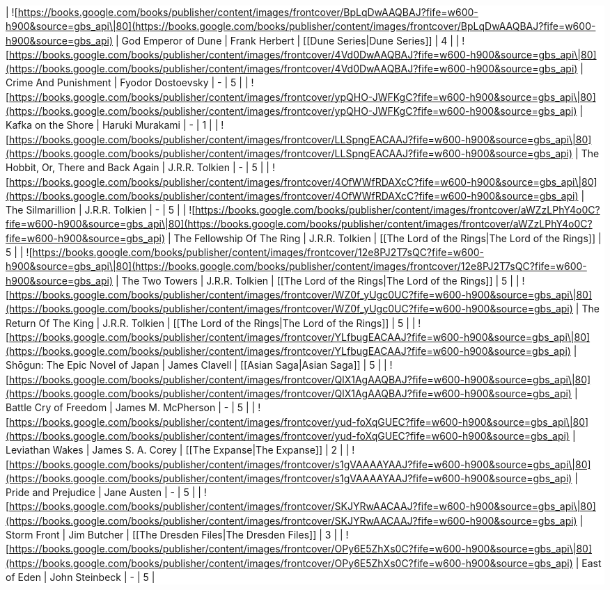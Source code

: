 | ![https://books.google.com/books/publisher/content/images/frontcover/BpLqDwAAQBAJ?fife=w600-h900&source=gbs_api\|80](https://books.google.com/books/publisher/content/images/frontcover/BpLqDwAAQBAJ?fife=w600-h900&source=gbs_api)   | God Emperor of Dune                            | Frank Herbert                              | [[Dune Series\|Dune Series]]                                           | 4      |
| ![https://books.google.com/books/publisher/content/images/frontcover/4Vd0DwAAQBAJ?fife=w600-h900&source=gbs_api\|80](https://books.google.com/books/publisher/content/images/frontcover/4Vd0DwAAQBAJ?fife=w600-h900&source=gbs_api)   | Crime And Punishment                           | Fyodor Dostoevsky                          | \-                                                                     | 5      |
| ![https://books.google.com/books/publisher/content/images/frontcover/ypQHO-JWFKgC?fife=w600-h900&source=gbs_api\|80](https://books.google.com/books/publisher/content/images/frontcover/ypQHO-JWFKgC?fife=w600-h900&source=gbs_api)   | Kafka on the Shore                             | Haruki Murakami                            | \-                                                                     | 1      |
| ![https://books.google.com/books/publisher/content/images/frontcover/LLSpngEACAAJ?fife=w600-h900&source=gbs_api\|80](https://books.google.com/books/publisher/content/images/frontcover/LLSpngEACAAJ?fife=w600-h900&source=gbs_api)   | The Hobbit, Or, There and Back Again           | J.R.R. Tolkien                             | \-                                                                     | 5      |
| ![https://books.google.com/books/publisher/content/images/frontcover/4OfWWfRDAXcC?fife=w600-h900&source=gbs_api\|80](https://books.google.com/books/publisher/content/images/frontcover/4OfWWfRDAXcC?fife=w600-h900&source=gbs_api)   | The Silmarillion                               | J.R.R. Tolkien                             | \-                                                                     | 5      |
| ![https://books.google.com/books/publisher/content/images/frontcover/aWZzLPhY4o0C?fife=w600-h900&source=gbs_api\|80](https://books.google.com/books/publisher/content/images/frontcover/aWZzLPhY4o0C?fife=w600-h900&source=gbs_api)   | The Fellowship Of The Ring                     | J.R.R. Tolkien                             | [[The Lord of the Rings\|The Lord of the Rings]]                       | 5      |
| ![https://books.google.com/books/publisher/content/images/frontcover/12e8PJ2T7sQC?fife=w600-h900&source=gbs_api\|80](https://books.google.com/books/publisher/content/images/frontcover/12e8PJ2T7sQC?fife=w600-h900&source=gbs_api)   | The Two Towers                                 | J.R.R. Tolkien                             | [[The Lord of the Rings\|The Lord of the Rings]]                       | 5      |
| ![https://books.google.com/books/publisher/content/images/frontcover/WZ0f_yUgc0UC?fife=w600-h900&source=gbs_api\|80](https://books.google.com/books/publisher/content/images/frontcover/WZ0f_yUgc0UC?fife=w600-h900&source=gbs_api)   | The Return Of The King                         | J.R.R. Tolkien                             | [[The Lord of the Rings\|The Lord of the Rings]]                       | 5      |
| ![https://books.google.com/books/publisher/content/images/frontcover/YLfbugEACAAJ?fife=w600-h900&source=gbs_api\|80](https://books.google.com/books/publisher/content/images/frontcover/YLfbugEACAAJ?fife=w600-h900&source=gbs_api)   | Shōgun: The Epic Novel of Japan                | James Clavell                              | [[Asian Saga\|Asian Saga]]                                             | 5      |
| ![https://books.google.com/books/publisher/content/images/frontcover/QlX1AgAAQBAJ?fife=w600-h900&source=gbs_api\|80](https://books.google.com/books/publisher/content/images/frontcover/QlX1AgAAQBAJ?fife=w600-h900&source=gbs_api)   | Battle Cry of Freedom                          | James M. McPherson                         | \-                                                                     | 5      |
| ![https://books.google.com/books/publisher/content/images/frontcover/yud-foXqGUEC?fife=w600-h900&source=gbs_api\|80](https://books.google.com/books/publisher/content/images/frontcover/yud-foXqGUEC?fife=w600-h900&source=gbs_api)   | Leviathan Wakes                                | James S. A. Corey                          | [[The Expanse\|The Expanse]]                                           | 2      |
| ![https://books.google.com/books/publisher/content/images/frontcover/s1gVAAAAYAAJ?fife=w600-h900&source=gbs_api\|80](https://books.google.com/books/publisher/content/images/frontcover/s1gVAAAAYAAJ?fife=w600-h900&source=gbs_api)   | Pride and Prejudice                            | Jane Austen                                | \-                                                                     | 5      |
| ![https://books.google.com/books/publisher/content/images/frontcover/SKJYRwAACAAJ?fife=w600-h900&source=gbs_api\|80](https://books.google.com/books/publisher/content/images/frontcover/SKJYRwAACAAJ?fife=w600-h900&source=gbs_api)   | Storm Front                                    | Jim Butcher                                | [[The Dresden Files\|The Dresden Files]]                               | 3      |
| ![https://books.google.com/books/publisher/content/images/frontcover/OPy6E5ZhXs0C?fife=w600-h900&source=gbs_api\|80](https://books.google.com/books/publisher/content/images/frontcover/OPy6E5ZhXs0C?fife=w600-h900&source=gbs_api)   | East of Eden                                   | John Steinbeck                             | \-                                                                     | 5      |